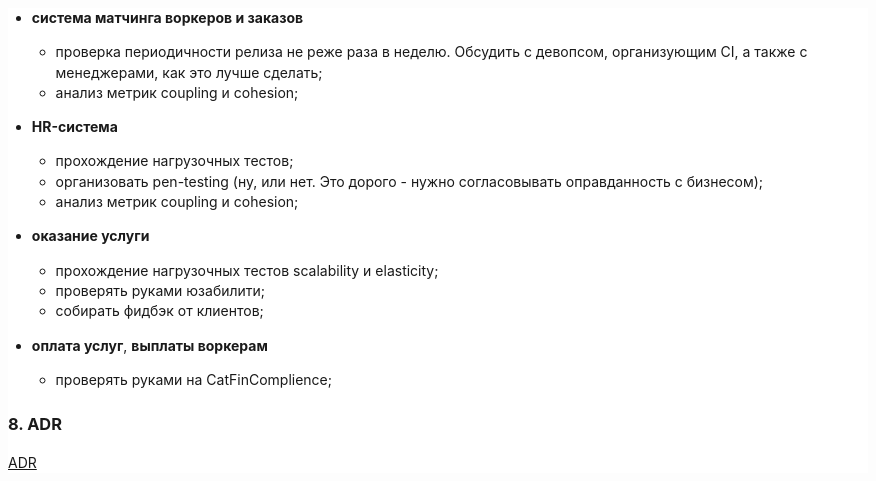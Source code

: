 - __система матчинга воркеров и заказов__ 
    - проверка периодичности релиза не реже раза в неделю. Обсудить с девопсом, организующим CI, а также с менеджерами, как это лучше сделать;   
    - анализ метрик coupling и cohesion;   

- __HR-система__ 
    - прохождение нагрузочных тестов;   
    - организовать pen-testing (ну, или нет. Это дорого - нужно согласовывать оправданность с бизнесом);   
    - анализ метрик coupling и cohesion;   


- __оказание услуги__
    - прохождение нагрузочных тестов scalability и elasticity;  
    - проверять руками юзабилити;   
    - собирать фидбэк от клиентов;   

- __оплата услуг__, __выплаты воркерам__
    - проверять руками на CatFinComplience;   

### <a name="p8">8. ADR</a>

[ADR](./ADR.md)  
